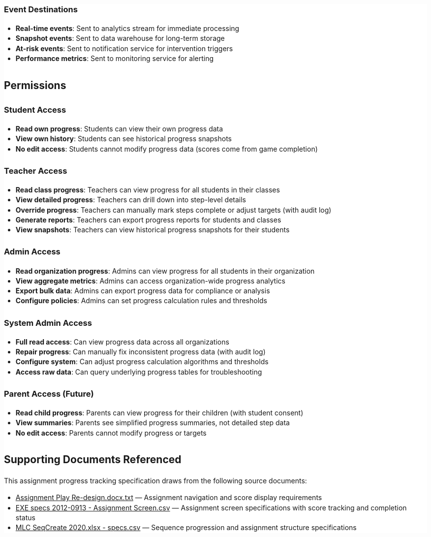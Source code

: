 ### Event Destinations
- **Real-time events**: Sent to analytics stream for immediate processing
- **Snapshot events**: Sent to data warehouse for long-term storage
- **At-risk events**: Sent to notification service for intervention triggers
- **Performance metrics**: Sent to monitoring service for alerting

## Permissions

### Student Access
- **Read own progress**: Students can view their own progress data
- **View own history**: Students can see historical progress snapshots
- **No edit access**: Students cannot modify progress data (scores come from game completion)

### Teacher Access
- **Read class progress**: Teachers can view progress for all students in their classes
- **View detailed progress**: Teachers can drill down into step-level details
- **Override progress**: Teachers can manually mark steps complete or adjust targets (with audit log)
- **Generate reports**: Teachers can export progress reports for students and classes
- **View snapshots**: Teachers can view historical progress snapshots for their students

### Admin Access
- **Read organization progress**: Admins can view progress for all students in their organization
- **View aggregate metrics**: Admins can access organization-wide progress analytics
- **Export bulk data**: Admins can export progress data for compliance or analysis
- **Configure policies**: Admins can set progress calculation rules and thresholds

### System Admin Access
- **Full read access**: Can view progress data across all organizations
- **Repair progress**: Can manually fix inconsistent progress data (with audit log)
- **Configure system**: Can adjust progress calculation algorithms and thresholds
- **Access raw data**: Can query underlying progress tables for troubleshooting

### Parent Access (Future)
- **Read child progress**: Parents can view progress for their children (with student consent)
- **View summaries**: Parents see simplified progress summaries, not detailed step data
- **No edit access**: Parents cannot modify progress or targets

## Supporting Documents Referenced

This assignment progress tracking specification draws from the following source documents:

- [Assignment Play Re-design.docx.txt](../00-ORIG-CONTEXT/Assignment%20Play%20Re-design.docx.txt) — Assignment navigation and score display requirements
- [EXE specs 2012-0913 - Assignment Screen.csv](../00-ORIG-CONTEXT/exe-specs/EXE%20specs%202012-0913.xlsx%20-%20Assignment%20Screen.csv) — Assignment screen specifications with score tracking and completion status
- [MLC SeqCreate 2020.xlsx - specs.csv](../00-ORIG-CONTEXT/MLC%20SeqCreate%202020.xlsx%20-%20specs.csv) — Sequence progression and assignment structure specifications
